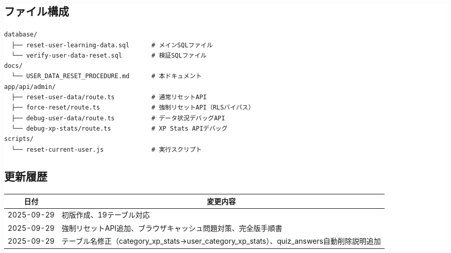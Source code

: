 ## ファイル構成

```
database/
  ├── reset-user-learning-data.sql      # メインSQLファイル
  └── verify-user-data-reset.sql        # 検証SQLファイル
docs/
  └── USER_DATA_RESET_PROCEDURE.md      # 本ドキュメント
app/api/admin/
  ├── reset-user-data/route.ts          # 通常リセットAPI
  ├── force-reset/route.ts              # 強制リセットAPI（RLSバイパス）
  ├── debug-user-data/route.ts          # データ状況デバッグAPI
  └── debug-xp-stats/route.ts           # XP Stats APIデバッグ
scripts/
  └── reset-current-user.js             # 実行スクリプト
```

## 更新履歴

| 日付 | 変更内容 |
|------|---------|
| 2025-09-29 | 初版作成、19テーブル対応 |
| 2025-09-29 | 強制リセットAPI追加、ブラウザキャッシュ問題対策、完全版手順書 |
| 2025-09-29 | テーブル名修正（category_xp_stats→user_category_xp_stats）、quiz_answers自動削除説明追加 |